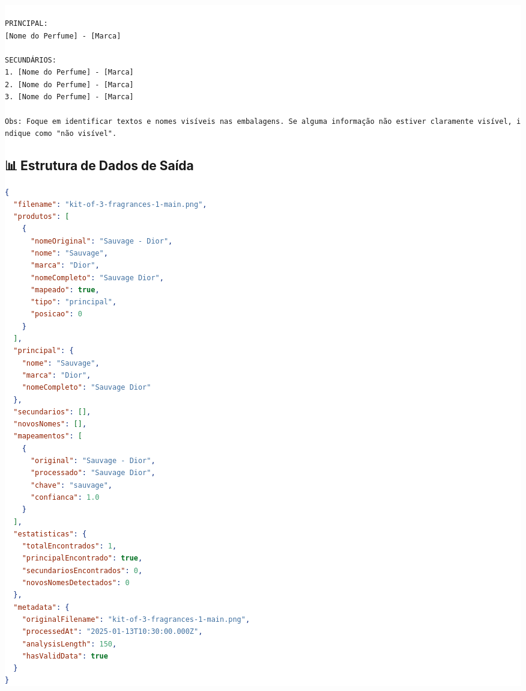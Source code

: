 ```

PRINCIPAL:
[Nome do Perfume] - [Marca]

SECUNDÁRIOS:
1. [Nome do Perfume] - [Marca]
2. [Nome do Perfume] - [Marca]
3. [Nome do Perfume] - [Marca]

Obs: Foque em identificar textos e nomes visíveis nas embalagens. Se alguma informação não estiver claramente visível, indique como "não visível".
```

## 📊 Estrutura de Dados de Saída

```json
{
  "filename": "kit-of-3-fragrances-1-main.png",
  "produtos": [
    {
      "nomeOriginal": "Sauvage - Dior",
      "nome": "Sauvage",
      "marca": "Dior",
      "nomeCompleto": "Sauvage Dior",
      "mapeado": true,
      "tipo": "principal",
      "posicao": 0
    }
  ],
  "principal": {
    "nome": "Sauvage",
    "marca": "Dior",
    "nomeCompleto": "Sauvage Dior"
  },
  "secundarios": [],
  "novosNomes": [],
  "mapeamentos": [
    {
      "original": "Sauvage - Dior",
      "processado": "Sauvage Dior",
      "chave": "sauvage",
      "confianca": 1.0
    }
  ],
  "estatisticas": {
    "totalEncontrados": 1,
    "principalEncontrado": true,
    "secundariosEncontrados": 0,
    "novosNomesDetectados": 0
  },
  "metadata": {
    "originalFilename": "kit-of-3-fragrances-1-main.png",
    "processedAt": "2025-01-13T10:30:00.000Z",
    "analysisLength": 150,
    "hasValidData": true
  }
}
```

